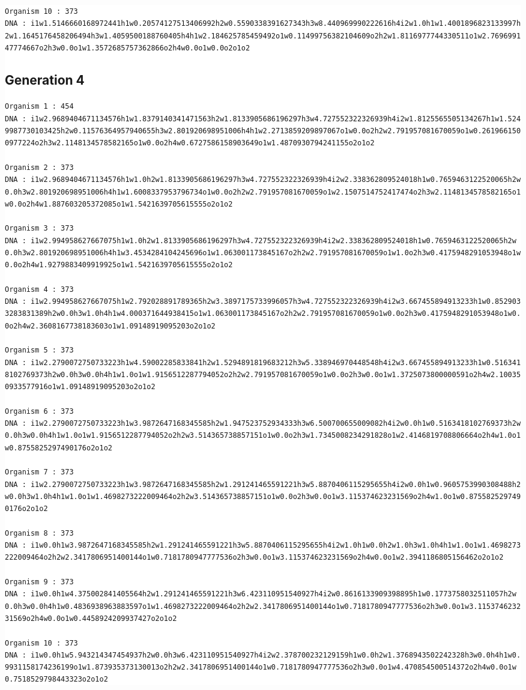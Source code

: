     Organism 10 : 373
    DNA : i1w1.5146660168972441h1w0.20574127513406992h2w0.5590338391627343h3w8.440969990222616h4i2w1.0h1w1.4001896823133997h2w1.1645176458206494h3w1.4059500188760405h4h1w2.184625785459492o1w0.11499756382104609o2h2w1.8116977744330511o1w2.769699147774667o2h3w0.0o1w1.3572685757362866o2h4w0.0o1w0.0o2o1o2


## Generation 4
    Organism 1 : 454
    DNA : i1w2.9689404671134576h1w1.8379140341471563h2w1.8133905686196297h3w4.727552322326939h4i2w1.8125565505134267h1w1.5249987730103425h2w0.11576364957940655h3w2.801920698951006h4h1w2.2713859209897067o1w0.0o2h2w2.791957081670059o1w0.2619661500977224o2h3w2.1148134578582165o1w0.0o2h4w0.6727586158903649o1w1.4870930794241155o2o1o2

    Organism 2 : 373
    DNA : i1w2.9689404671134576h1w1.0h2w1.8133905686196297h3w4.727552322326939h4i2w2.338362809524018h1w0.7659463122520065h2w0.0h3w2.801920698951006h4h1w1.6008337953796734o1w0.0o2h2w2.791957081670059o1w2.1507514752417474o2h3w2.1148134578582165o1w0.0o2h4w1.887603205372085o1w1.5421639705615555o2o1o2

    Organism 3 : 373
    DNA : i1w2.994958627667075h1w1.0h2w1.8133905686196297h3w4.727552322326939h4i2w2.338362809524018h1w0.7659463122520065h2w0.0h3w2.801920698951006h4h1w3.4534284104245696o1w1.063001173845167o2h2w2.791957081670059o1w1.0o2h3w0.4175948291053948o1w0.0o2h4w1.9279883409919925o1w1.5421639705615555o2o1o2

    Organism 4 : 373
    DNA : i1w2.994958627667075h1w2.792028891789365h2w3.3897175733996057h3w4.727552322326939h4i2w3.667455894913233h1w0.8529033283831389h2w0.0h3w1.0h4h1w4.000371644938415o1w1.063001173845167o2h2w2.791957081670059o1w0.0o2h3w0.4175948291053948o1w0.0o2h4w2.3608167738183603o1w1.09148919095203o2o1o2

    Organism 5 : 373
    DNA : i1w2.2790072750733223h1w4.59002285833841h2w1.5294891819683212h3w5.338946970448548h4i2w3.667455894913233h1w0.5163418102769373h2w0.0h3w0.0h4h1w1.0o1w1.9156512287794052o2h2w2.791957081670059o1w0.0o2h3w0.0o1w1.3725073800000591o2h4w2.100350933577916o1w1.09148919095203o2o1o2

    Organism 6 : 373
    DNA : i1w2.2790072750733223h1w3.9872647168345585h2w1.947523752934333h3w6.500700655009082h4i2w0.0h1w0.5163418102769373h2w0.0h3w0.0h4h1w1.0o1w1.9156512287794052o2h2w3.514365738857151o1w0.0o2h3w1.7345008234291828o1w2.4146819708806664o2h4w1.0o1w0.8755825297490176o2o1o2

    Organism 7 : 373
    DNA : i1w2.2790072750733223h1w3.9872647168345585h2w1.291241465591221h3w5.8870406115295655h4i2w0.0h1w0.9605753990308488h2w0.0h3w1.0h4h1w1.0o1w1.4698273222009464o2h2w3.514365738857151o1w0.0o2h3w0.0o1w3.115374623231569o2h4w1.0o1w0.8755825297490176o2o1o2

    Organism 8 : 373
    DNA : i1w0.0h1w3.9872647168345585h2w1.291241465591221h3w5.8870406115295655h4i2w1.0h1w0.0h2w1.0h3w1.0h4h1w1.0o1w1.4698273222009464o2h2w2.3417806951400144o1w0.7181780947777536o2h3w0.0o1w3.115374623231569o2h4w0.0o1w2.3941186805156462o2o1o2

    Organism 9 : 373
    DNA : i1w0.0h1w4.375002841405564h2w1.291241465591221h3w6.423110951540927h4i2w0.8616133909398895h1w0.1773758032511057h2w0.0h3w0.0h4h1w0.4836938963883597o1w1.4698273222009464o2h2w2.3417806951400144o1w0.7181780947777536o2h3w0.0o1w3.115374623231569o2h4w0.0o1w0.4458924209937427o2o1o2

    Organism 10 : 373
    DNA : i1w0.0h1w5.943214347454937h2w0.0h3w6.423110951540927h4i2w2.378700232129159h1w0.0h2w1.3768943502242328h3w0.0h4h1w0.9931158174236199o1w1.873935373130013o2h2w2.3417806951400144o1w0.7181780947777536o2h3w0.0o1w4.470854500514372o2h4w0.0o1w0.7518529798443323o2o1o2
